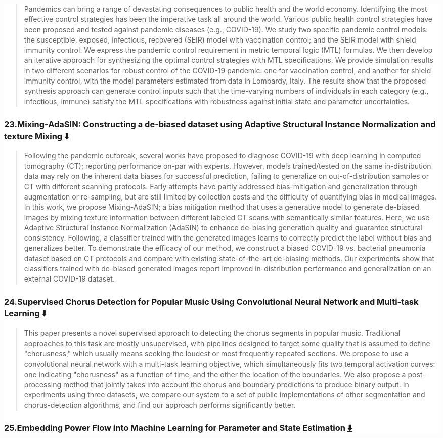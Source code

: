 >  Pandemics can bring a range of devastating consequences to public health and the world economy. Identifying the most effective control strategies has been the imperative task all around the world. Various public health control strategies have been proposed and tested against pandemic diseases (e.g., COVID-19). We study two specific pandemic control models: the susceptible, exposed, infectious, recovered (SEIR) model with vaccination control; and the SEIR model with shield immunity control. We express the pandemic control requirement in metric temporal logic (MTL) formulas. We then develop an iterative approach for synthesizing the optimal control strategies with MTL specifications. We provide simulation results in two different scenarios for robust control of the COVID-19 pandemic: one for vaccination control, and another for shield immunity control, with the model parameters estimated from data in Lombardy, Italy. The results show that the proposed synthesis approach can generate control inputs such that the time-varying numbers of individuals in each category (e.g., infectious, immune) satisfy the MTL specifications with robustness against initial state and parameter uncertainties.      
### 23.Mixing-AdaSIN: Constructing a de-biased dataset using Adaptive Structural Instance Normalization and texture Mixing  [ :arrow_down: ](https://arxiv.org/pdf/2103.14255.pdf)
>  Following the pandemic outbreak, several works have proposed to diagnose COVID-19 with deep learning in computed tomography (CT); reporting performance on-par with experts. However, models trained/tested on the same in-distribution data may rely on the inherent data biases for successful prediction, failing to generalize on out-of-distribution samples or CT with different scanning protocols. Early attempts have partly addressed bias-mitigation and generalization through augmentation or re-sampling, but are still limited by collection costs and the difficulty of quantifying bias in medical images. In this work, we propose Mixing-AdaSIN; a bias mitigation method that uses a generative model to generate de-biased images by mixing texture information between different labeled CT scans with semantically similar features. Here, we use Adaptive Structural Instance Normalization (AdaSIN) to enhance de-biasing generation quality and guarantee structural consistency. Following, a classifier trained with the generated images learns to correctly predict the label without bias and generalizes better. To demonstrate the efficacy of our method, we construct a biased COVID-19 vs. bacterial pneumonia dataset based on CT protocols and compare with existing state-of-the-art de-biasing methods. Our experiments show that classifiers trained with de-biased generated images report improved in-distribution performance and generalization on an external COVID-19 dataset.      
### 24.Supervised Chorus Detection for Popular Music Using Convolutional Neural Network and Multi-task Learning  [ :arrow_down: ](https://arxiv.org/pdf/2103.14253.pdf)
>  This paper presents a novel supervised approach to detecting the chorus segments in popular music. Traditional approaches to this task are mostly unsupervised, with pipelines designed to target some quality that is assumed to define "chorusness," which usually means seeking the loudest or most frequently repeated sections. We propose to use a convolutional neural network with a multi-task learning objective, which simultaneously fits two temporal activation curves: one indicating "chorusness" as a function of time, and the other the location of the boundaries. We also propose a post-processing method that jointly takes into account the chorus and boundary predictions to produce binary output. In experiments using three datasets, we compare our system to a set of public implementations of other segmentation and chorus-detection algorithms, and find our approach performs significantly better.      
### 25.Embedding Power Flow into Machine Learning for Parameter and State Estimation  [ :arrow_down: ](https://arxiv.org/pdf/2103.14251.pdf)